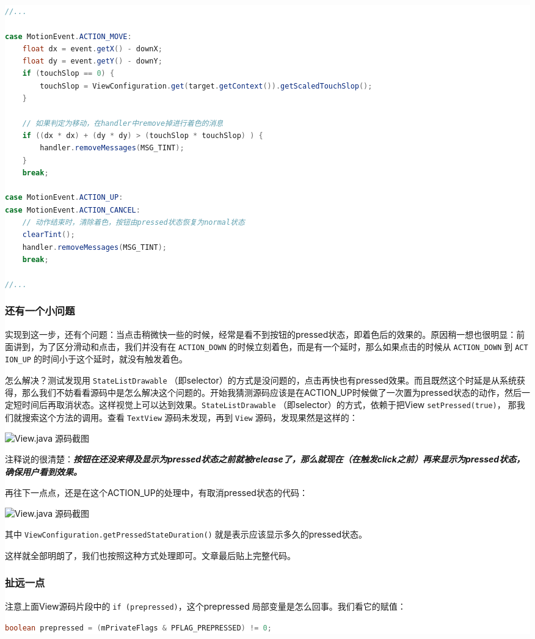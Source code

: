 ```java
//...

case MotionEvent.ACTION_MOVE:
    float dx = event.getX() - downX;
    float dy = event.getY() - downY;
    if (touchSlop == 0) {
        touchSlop = ViewConfiguration.get(target.getContext()).getScaledTouchSlop();
    }

    // 如果判定为移动，在handler中remove掉进行着色的消息
    if ((dx * dx) + (dy * dy) > (touchSlop * touchSlop) ) {
        handler.removeMessages(MSG_TINT);
    }
    break;

case MotionEvent.ACTION_UP:
case MotionEvent.ACTION_CANCEL:
    // 动作结束时，清除着色，按钮由pressed状态恢复为normal状态
    clearTint();
    handler.removeMessages(MSG_TINT);
    break;

//...

```

 
### 还有一个小问题
实现到这一步，还有个问题：当点击稍微快一些的时候，经常是看不到按钮的pressed状态，即着色后的效果的。原因稍一想也很明显：前面讲到，为了区分滑动和点击，我们并没有在 `ACTION_DOWN` 的时候立刻着色，而是有一个延时，那么如果点击的时候从 `ACTION_DOWN` 到 `ACTION_UP` 的时间小于这个延时，就没有触发着色。

怎么解决？测试发现用 `StateListDrawable` （即selector）的方式是没问题的，点击再快也有pressed效果。而且既然这个时延是从系统获得，那么我们不妨看看源码中是怎么解决这个问题的。开始我猜测源码应该是在ACTION_UP时候做了一次置为pressed状态的动作，然后一定短时间后再取消状态。这样视觉上可以达到效果。`StateListDrawable` （即selector）的方式，依赖于把View ```setPressed(true)```， 那我们就搜索这个方法的调用。查看 `TextView` 源码未发现，再到 `View` 源码，发现果然是这样的：

![View.java 源码截图](http://upload-images.jianshu.io/upload_images/71249-c9f87a49b53c2dd2.png?imageMogr2/auto-orient/strip%7CimageView2/2/w/1240)

注释说的很清楚：***按钮在还没来得及显示为pressed状态之前就被release了，那么就现在（在触发click之前）再来显示为pressed状态，确保用户看到效果。***

再往下一点点，还是在这个ACTION_UP的处理中，有取消pressed状态的代码：

![View.java 源码截图](http://upload-images.jianshu.io/upload_images/71249-9b296672b6d93f59.png?imageMogr2/auto-orient/strip%7CimageView2/2/w/1240)

其中 ```ViewConfiguration.getPressedStateDuration()``` 就是表示应该显示多久的pressed状态。

这样就全部明朗了，我们也按照这种方式处理即可。文章最后贴上完整代码。

 
### 扯远一点
注意上面View源码片段中的 ```if (prepressed)```，这个prepressed 局部变量是怎么回事。我们看它的赋值：

```java
boolean prepressed = (mPrivateFlags & PFLAG_PREPRESSED) != 0;
``` 
